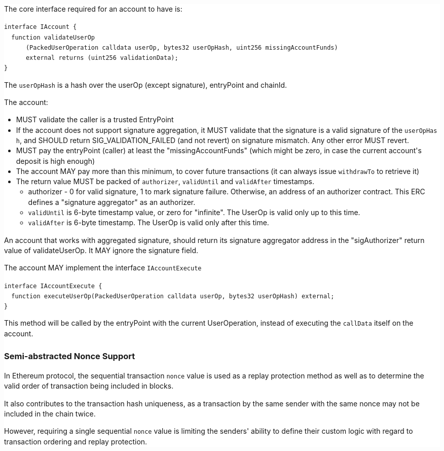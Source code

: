 The core interface required for an account to have is:

```solidity
interface IAccount {
  function validateUserOp
      (PackedUserOperation calldata userOp, bytes32 userOpHash, uint256 missingAccountFunds)
      external returns (uint256 validationData);
}
```

The `userOpHash` is a hash over the userOp (except signature), entryPoint and chainId.  

The account:

* MUST validate the caller is a trusted EntryPoint
* If the account does not support signature aggregation, it MUST validate that the signature is a valid signature of the `userOpHash`, and
  SHOULD return SIG_VALIDATION_FAILED (and not revert) on signature mismatch. Any other error MUST revert.
* MUST pay the entryPoint (caller) at least the "missingAccountFunds" (which might be zero, in case the current account's deposit is high enough)
* The account MAY pay more than this minimum, to cover future transactions (it can always issue `withdrawTo` to retrieve it)
* The return value MUST be packed of `authorizer`, `validUntil` and `validAfter` timestamps.
  * authorizer - 0 for valid signature, 1 to mark signature failure. Otherwise, an address of an authorizer contract. This ERC defines a "signature aggregator" as an authorizer.
  * `validUntil` is 6-byte timestamp value, or zero for "infinite". The UserOp is valid only up to this time.
  * `validAfter` is 6-byte timestamp. The UserOp is valid only after this time.

An account that works with aggregated signature, should return its signature aggregator address in the "sigAuthorizer" return value of validateUserOp.
It MAY ignore the signature field.

The account MAY implement the interface `IAccountExecute`

```solidity
interface IAccountExecute {
  function executeUserOp(PackedUserOperation calldata userOp, bytes32 userOpHash) external;
}
```

This method will be called by the entryPoint with the current UserOperation, instead of executing the `callData` itself on the account.

### Semi-abstracted Nonce Support

In Ethereum protocol, the sequential transaction `nonce` value is used as a replay protection method as well as to
determine the valid order of transaction being included in blocks.

It also contributes to the transaction hash uniqueness, as a transaction by the same sender with the same
nonce may not be included in the chain twice.

However, requiring a single sequential `nonce` value is limiting the senders' ability to define their custom logic
with regard to transaction ordering and replay protection.
